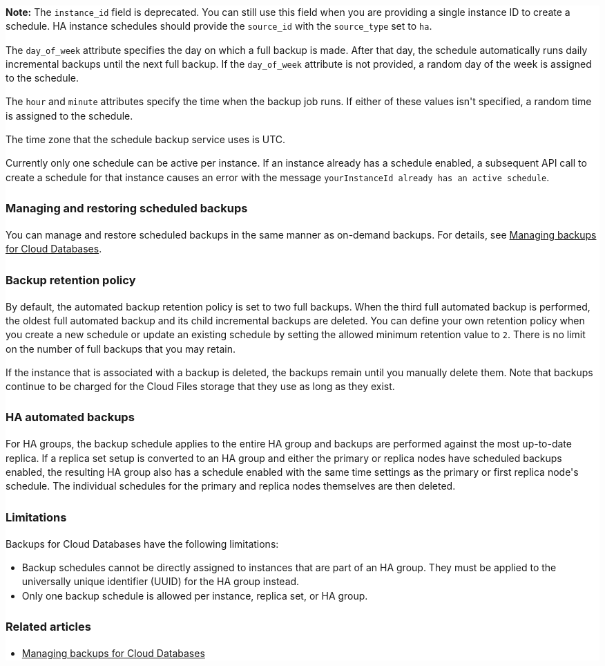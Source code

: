 **Note:** The `instance_id` field is deprecated. You can still use this field
when you are providing a single instance ID to create a schedule. HA instance
schedules should provide the `source_id` with the `source_type` set to `ha`.

The `day_of_week` attribute specifies the day on which a full backup
is made. After that day, the schedule automatically runs daily
incremental backups until the next full backup. If the `day_of_week`
attribute is not provided, a random day of the week is
assigned to the schedule.

The ``hour`` and ``minute`` attributes specify the time when the backup job
runs. If either of these values isn't specified, a random time is assigned to
the schedule.

The time zone that the schedule backup service uses is UTC.

Currently only one schedule can be active per instance. If an instance already
has a schedule enabled, a subsequent API call to create a schedule for that
instance causes an error with the message `yourInstanceId already has an
active schedule`.

### Managing and restoring scheduled backups

You can manage and restore scheduled backups in the same manner as on-demand
backups. For details, see [Managing backups for Cloud
Databases](https://docs-ospc.rackspace.com/support/how-to/cloud-databases/managing-backups-for-cloud-databases).

### Backup retention policy

By default, the automated backup retention policy is set to two full backups.
When the third full automated backup is performed, the oldest full automated
backup and its child incremental backups are deleted. You can define your own
retention policy when you create a new schedule or update an existing
schedule by setting the allowed minimum retention value to `2`. There is no
limit on the number of full backups that you may retain.

If the instance that is associated with a backup is deleted, the backups
remain until you manually delete them. Note that backups continue to be
charged for the Cloud Files storage that they use as long as they exist.

### HA automated backups

For HA groups, the backup schedule applies to the entire HA group and backups
are performed against the most up-to-date replica. If a replica set setup is
converted to an HA group and either the primary or replica nodes have scheduled
backups enabled, the resulting HA group also has a schedule enabled with the
same time settings as the primary or first replica node's schedule. The individual
schedules for the primary and replica nodes themselves are then deleted.

### Limitations

Backups for Cloud Databases have the following limitations:

- Backup schedules cannot be directly assigned to instances that are part of
  an HA group. They must be applied to the universally unique identifier
  (UUID) for the HA group instead.
- Only one backup schedule is allowed per instance, replica set, or HA group.

### Related articles

- [Managing backups for Cloud
Databases](https://docs-ospc.rackspace.com/support/how-to/cloud-databases/managing-backups-for-cloud-databases)
